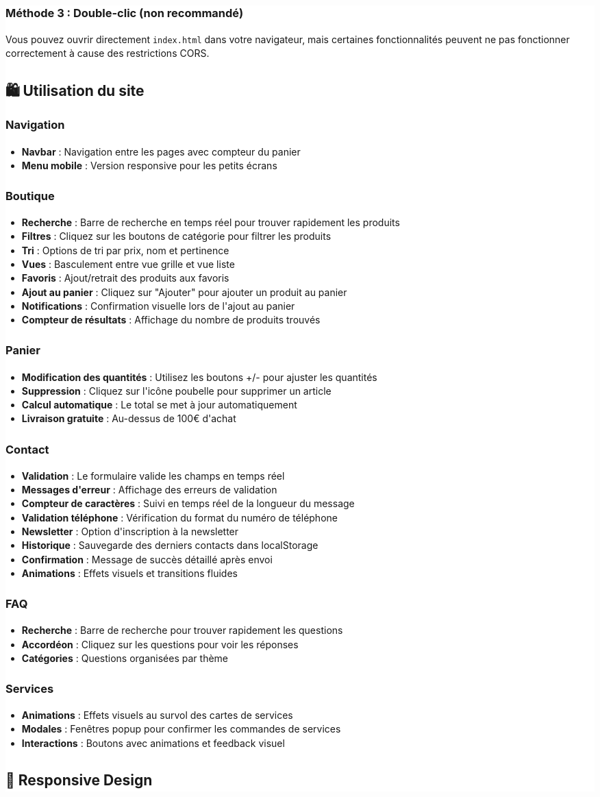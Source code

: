### Méthode 3 : Double-clic (non recommandé)
Vous pouvez ouvrir directement `index.html` dans votre navigateur, mais certaines fonctionnalités peuvent ne pas fonctionner correctement à cause des restrictions CORS.

## 🛍️ Utilisation du site

### Navigation
- **Navbar** : Navigation entre les pages avec compteur du panier
- **Menu mobile** : Version responsive pour les petits écrans

### Boutique
- **Recherche** : Barre de recherche en temps réel pour trouver rapidement les produits
- **Filtres** : Cliquez sur les boutons de catégorie pour filtrer les produits
- **Tri** : Options de tri par prix, nom et pertinence
- **Vues** : Basculement entre vue grille et vue liste
- **Favoris** : Ajout/retrait des produits aux favoris
- **Ajout au panier** : Cliquez sur "Ajouter" pour ajouter un produit au panier
- **Notifications** : Confirmation visuelle lors de l'ajout au panier
- **Compteur de résultats** : Affichage du nombre de produits trouvés

### Panier
- **Modification des quantités** : Utilisez les boutons +/- pour ajuster les quantités
- **Suppression** : Cliquez sur l'icône poubelle pour supprimer un article
- **Calcul automatique** : Le total se met à jour automatiquement
- **Livraison gratuite** : Au-dessus de 100€ d'achat

### Contact
- **Validation** : Le formulaire valide les champs en temps réel
- **Messages d'erreur** : Affichage des erreurs de validation
- **Compteur de caractères** : Suivi en temps réel de la longueur du message
- **Validation téléphone** : Vérification du format du numéro de téléphone
- **Newsletter** : Option d'inscription à la newsletter
- **Historique** : Sauvegarde des derniers contacts dans localStorage
- **Confirmation** : Message de succès détaillé après envoi
- **Animations** : Effets visuels et transitions fluides

### FAQ
- **Recherche** : Barre de recherche pour trouver rapidement les questions
- **Accordéon** : Cliquez sur les questions pour voir les réponses
- **Catégories** : Questions organisées par thème

### Services
- **Animations** : Effets visuels au survol des cartes de services
- **Modales** : Fenêtres popup pour confirmer les commandes de services
- **Interactions** : Boutons avec animations et feedback visuel

## 📱 Responsive Design
